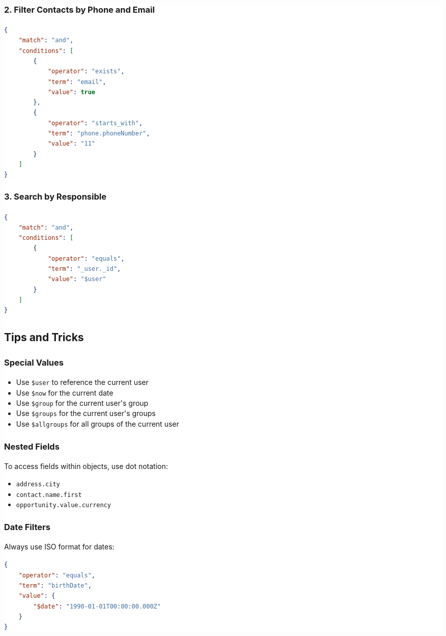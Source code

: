 ### 2. Filter Contacts by Phone and Email
```json
{
    "match": "and",
    "conditions": [
        {
            "operator": "exists",
            "term": "email",
            "value": true
        },
        {
            "operator": "starts_with",
            "term": "phone.phoneNumber",
            "value": "11"
        }
    ]
}
```

### 3. Search by Responsible
```json
{
    "match": "and",
    "conditions": [
        {
            "operator": "equals",
            "term": "_user._id",
            "value": "$user"
        }
    ]
}
```

## Tips and Tricks

### Special Values
- Use `$user` to reference the current user
- Use `$now` for the current date
- Use `$group` for the current user's group
- Use `$groups` for the current user's groups
- Use `$allgroups` for all groups of the current user

### Nested Fields
To access fields within objects, use dot notation:
- `address.city`
- `contact.name.first`
- `opportunity.value.currency`

### Date Filters
Always use ISO format for dates:
```json
{
    "operator": "equals",
    "term": "birthDate",
    "value": {
        "$date": "1990-01-01T00:00:00.000Z"
    }
}
```
